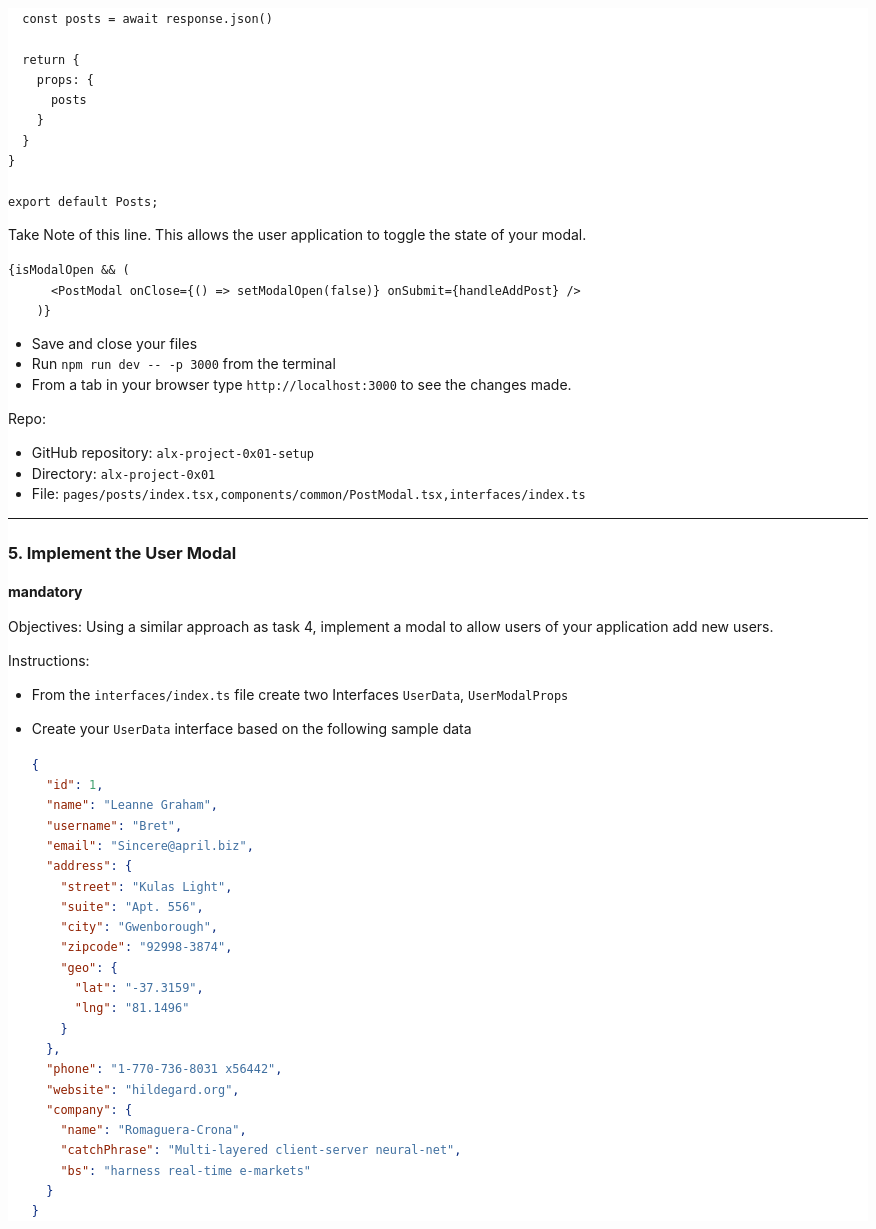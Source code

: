   ```tsx
    const posts = await response.json()

    return {
      props: {
        posts
      }
    }
  }

  export default Posts;
  ```

  Take Note of this line. This allows the user application to toggle the state of your modal.

  ```tsx
  {isModalOpen && (
        <PostModal onClose={() => setModalOpen(false)} onSubmit={handleAddPost} />
      )}
  ```

- Save and close your files
- Run `npm run dev -- -p 3000` from the terminal
- From a tab in your browser type `http://localhost:3000` to see the changes made.

Repo:

- GitHub repository: `alx-project-0x01-setup`
- Directory: `alx-project-0x01`
- File: `pages/posts/index.tsx,components/common/PostModal.tsx,interfaces/index.ts`

---

### 5. Implement the User Modal

**mandatory**

Objectives: Using a similar approach as task 4, implement a modal to allow users of your application add new users.

Instructions:

- From the `interfaces/index.ts` file create two Interfaces `UserData`, `UserModalProps`
- Create your `UserData` interface based on the following sample data

  ```json
  {
    "id": 1,
    "name": "Leanne Graham",
    "username": "Bret",
    "email": "Sincere@april.biz",
    "address": {
      "street": "Kulas Light",
      "suite": "Apt. 556",
      "city": "Gwenborough",
      "zipcode": "92998-3874",
      "geo": {
        "lat": "-37.3159",
        "lng": "81.1496"
      }
    },
    "phone": "1-770-736-8031 x56442",
    "website": "hildegard.org",
    "company": {
      "name": "Romaguera-Crona",
      "catchPhrase": "Multi-layered client-server neural-net",
      "bs": "harness real-time e-markets"
    }
  }
  ```